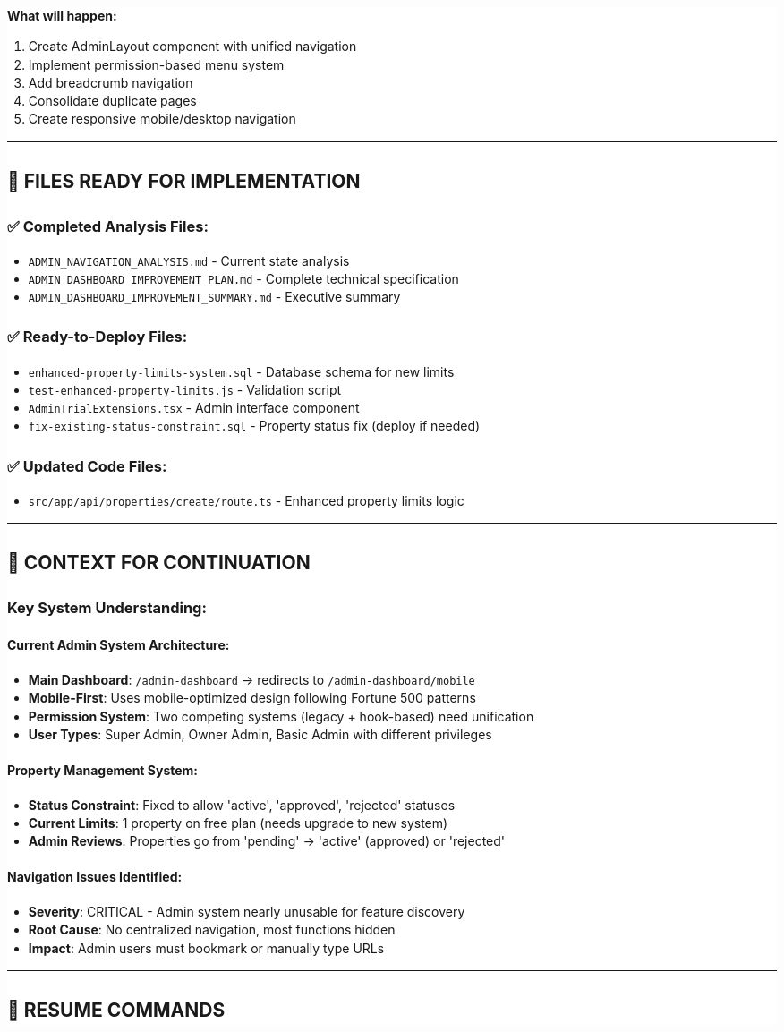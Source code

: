 **What will happen:**
1. Create AdminLayout component with unified navigation
2. Implement permission-based menu system
3. Add breadcrumb navigation
4. Consolidate duplicate pages
5. Create responsive mobile/desktop navigation

---

## 📁 FILES READY FOR IMPLEMENTATION

### **✅ Completed Analysis Files:**
- `ADMIN_NAVIGATION_ANALYSIS.md` - Current state analysis
- `ADMIN_DASHBOARD_IMPROVEMENT_PLAN.md` - Complete technical specification
- `ADMIN_DASHBOARD_IMPROVEMENT_SUMMARY.md` - Executive summary

### **✅ Ready-to-Deploy Files:**
- `enhanced-property-limits-system.sql` - Database schema for new limits
- `test-enhanced-property-limits.js` - Validation script
- `AdminTrialExtensions.tsx` - Admin interface component
- `fix-existing-status-constraint.sql` - Property status fix (deploy if needed)

### **✅ Updated Code Files:**
- `src/app/api/properties/create/route.ts` - Enhanced property limits logic

---

## 🔄 CONTEXT FOR CONTINUATION

### **Key System Understanding:**

#### **Current Admin System Architecture:**
- **Main Dashboard**: `/admin-dashboard` → redirects to `/admin-dashboard/mobile`
- **Mobile-First**: Uses mobile-optimized design following Fortune 500 patterns
- **Permission System**: Two competing systems (legacy + hook-based) need unification
- **User Types**: Super Admin, Owner Admin, Basic Admin with different privileges

#### **Property Management System:**
- **Status Constraint**: Fixed to allow 'active', 'approved', 'rejected' statuses
- **Current Limits**: 1 property on free plan (needs upgrade to new system)
- **Admin Reviews**: Properties go from 'pending' → 'active' (approved) or 'rejected'

#### **Navigation Issues Identified:**
- **Severity**: CRITICAL - Admin system nearly unusable for feature discovery
- **Root Cause**: No centralized navigation, most functions hidden
- **Impact**: Admin users must bookmark or manually type URLs

---

## 💬 RESUME COMMANDS
